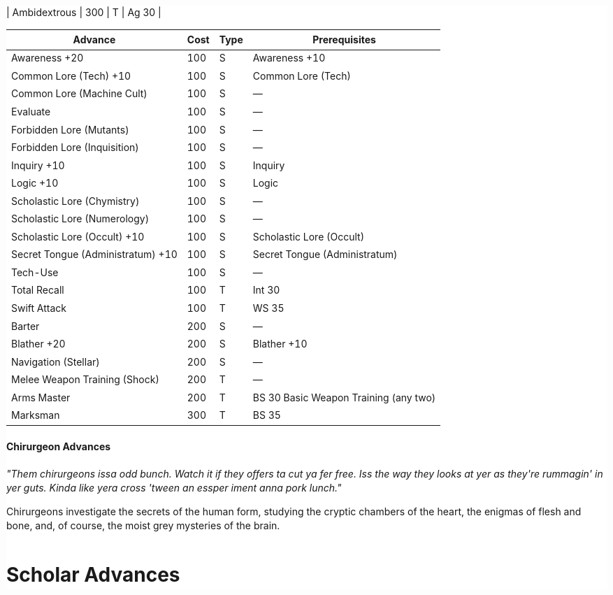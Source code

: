 | Ambidextrous                    | 300  | T    | Ag 30                        |

| Advance                           | Cost | Type | Prerequisites                         |
|-----------------------------------|------|------|---------------------------------------|
| Awareness +20                     | 100  | S    | Awareness +10                         |
| Common Lore (Tech) +10            | 100  | S    | Common Lore (Tech)                    |
| Common Lore (Machine Cult)        | 100  | S    | —                                     |
| Evaluate                          | 100  | S    | —                                     |
| Forbidden Lore (Mutants)          | 100  | S    | —                                     |
| Forbidden Lore (Inquisition)      | 100  | S    | —                                     |
| Inquiry +10                       | 100  | S    | Inquiry                               |
| Logic +10                         | 100  | S    | Logic                                 |
| Scholastic Lore (Chymistry)       | 100  | S    | —                                     |
| Scholastic Lore (Numerology)      | 100  | S    | —                                     |
| Scholastic Lore (Occult) +10      | 100  | S    | Scholastic Lore (Occult)              |
| Secret Tongue (Administratum) +10 | 100  | S    | Secret Tongue (Administratum)         |
| Tech-Use                          | 100  | S    | —                                     |
| Total Recall                      | 100  | T    | Int 30                                |
| Swift Attack                      | 100  | T    | WS 35                                 |
| Barter                            | 200  | S    | —                                     |
| Blather +20                       | 200  | S    | Blather +10                           |
| Navigation (Stellar)              | 200  | S    | —                                     |
| Melee Weapon Training (Shock)     | 200  | T    | —                                     |
| Arms Master                       | 200  | T    | BS 30 Basic Weapon Training (any two) |
| Marksman                          | 300  | T    | BS 35                                 |

#### **Chirurgeon Advances**

*"Them chirurgeons issa odd bunch. Watch it if they offers ta cut ya fer free. Iss the way they looks at yer as they're rummagin' in yer guts. Kinda like yera cross 'tween an essper iment anna pork lunch."*

Chirurgeons investigate the secrets of the human form, studying the cryptic chambers of the heart, the enigmas of flesh and bone, and, of course, the moist grey mysteries of the brain.

# **Scholar Advances**
